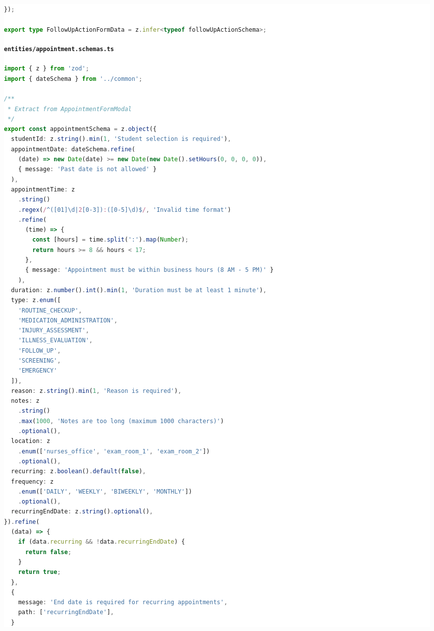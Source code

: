 ```typescript
});

export type FollowUpActionFormData = z.infer<typeof followUpActionSchema>;
```

#### `entities/appointment.schemas.ts`
```typescript
import { z } from 'zod';
import { dateSchema } from '../common';

/**
 * Extract from AppointmentFormModal
 */
export const appointmentSchema = z.object({
  studentId: z.string().min(1, 'Student selection is required'),
  appointmentDate: dateSchema.refine(
    (date) => new Date(date) >= new Date(new Date().setHours(0, 0, 0, 0)),
    { message: 'Past date is not allowed' }
  ),
  appointmentTime: z
    .string()
    .regex(/^([01]\d|2[0-3]):([0-5]\d)$/, 'Invalid time format')
    .refine(
      (time) => {
        const [hours] = time.split(':').map(Number);
        return hours >= 8 && hours < 17;
      },
      { message: 'Appointment must be within business hours (8 AM - 5 PM)' }
    ),
  duration: z.number().int().min(1, 'Duration must be at least 1 minute'),
  type: z.enum([
    'ROUTINE_CHECKUP',
    'MEDICATION_ADMINISTRATION',
    'INJURY_ASSESSMENT',
    'ILLNESS_EVALUATION',
    'FOLLOW_UP',
    'SCREENING',
    'EMERGENCY'
  ]),
  reason: z.string().min(1, 'Reason is required'),
  notes: z
    .string()
    .max(1000, 'Notes are too long (maximum 1000 characters)')
    .optional(),
  location: z
    .enum(['nurses_office', 'exam_room_1', 'exam_room_2'])
    .optional(),
  recurring: z.boolean().default(false),
  frequency: z
    .enum(['DAILY', 'WEEKLY', 'BIWEEKLY', 'MONTHLY'])
    .optional(),
  recurringEndDate: z.string().optional(),
}).refine(
  (data) => {
    if (data.recurring && !data.recurringEndDate) {
      return false;
    }
    return true;
  },
  {
    message: 'End date is required for recurring appointments',
    path: ['recurringEndDate'],
  }
```